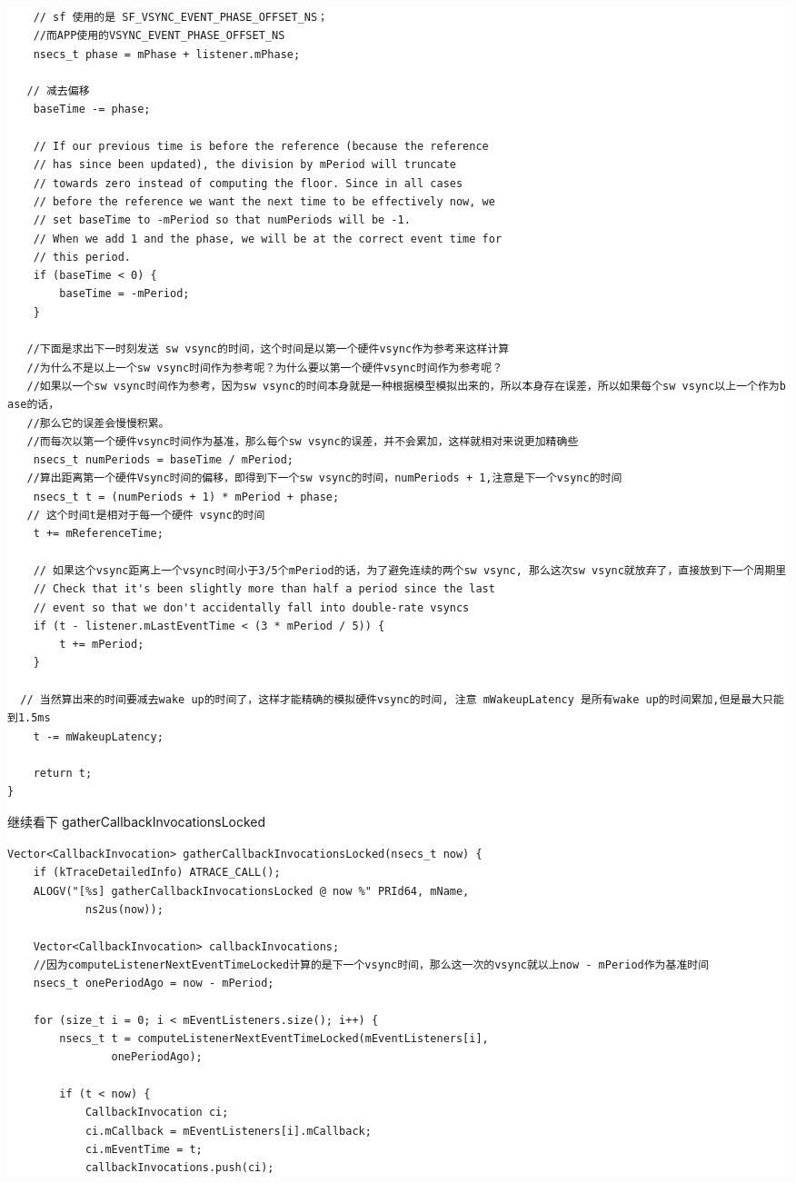 ```
    // sf 使用的是 SF_VSYNC_EVENT_PHASE_OFFSET_NS；
    //而APP使用的VSYNC_EVENT_PHASE_OFFSET_NS
    nsecs_t phase = mPhase + listener.mPhase;
	
   // 减去偏移
    baseTime -= phase;

    // If our previous time is before the reference (because the reference
    // has since been updated), the division by mPeriod will truncate
    // towards zero instead of computing the floor. Since in all cases
    // before the reference we want the next time to be effectively now, we
    // set baseTime to -mPeriod so that numPeriods will be -1.
    // When we add 1 and the phase, we will be at the correct event time for
    // this period.
    if (baseTime < 0) {
        baseTime = -mPeriod;
    }

   //下面是求出下一时刻发送 sw vsync的时间，这个时间是以第一个硬件vsync作为参考来这样计算
   //为什么不是以上一个sw vsync时间作为参考呢？为什么要以第一个硬件vsync时间作为参考呢？
   //如果以一个sw vsync时间作为参考，因为sw vsync的时间本身就是一种根据模型模拟出来的，所以本身存在误差，所以如果每个sw vsync以上一个作为base的话，
   //那么它的误差会慢慢积累。
   //而每次以第一个硬件vsync时间作为基准，那么每个sw vsync的误差，并不会累加，这样就相对来说更加精确些
    nsecs_t numPeriods = baseTime / mPeriod;
   //算出距离第一个硬件Vsync时间的偏移，即得到下一个sw vsync的时间，numPeriods + 1,注意是下一个vsync的时间
    nsecs_t t = (numPeriods + 1) * mPeriod + phase;
   // 这个时间t是相对于每一个硬件 vsync的时间
    t += mReferenceTime;

    // 如果这个vsync距离上一个vsync时间小于3/5个mPeriod的话，为了避免连续的两个sw vsync, 那么这次sw vsync就放弃了，直接放到下一个周期里
    // Check that it's been slightly more than half a period since the last
    // event so that we don't accidentally fall into double-rate vsyncs
    if (t - listener.mLastEventTime < (3 * mPeriod / 5)) {
        t += mPeriod;
    }

  // 当然算出来的时间要减去wake up的时间了，这样才能精确的模拟硬件vsync的时间, 注意 mWakeupLatency 是所有wake up的时间累加,但是最大只能到1.5ms
    t -= mWakeupLatency;

    return t;
}
```

继续看下 gatherCallbackInvocationsLocked
```
Vector<CallbackInvocation> gatherCallbackInvocationsLocked(nsecs_t now) {
    if (kTraceDetailedInfo) ATRACE_CALL();
    ALOGV("[%s] gatherCallbackInvocationsLocked @ now %" PRId64, mName,
            ns2us(now));

    Vector<CallbackInvocation> callbackInvocations;
    //因为computeListenerNextEventTimeLocked计算的是下一个vsync时间，那么这一次的vsync就以上now - mPeriod作为基准时间
    nsecs_t onePeriodAgo = now - mPeriod;

    for (size_t i = 0; i < mEventListeners.size(); i++) {                                                                                                         
        nsecs_t t = computeListenerNextEventTimeLocked(mEventListeners[i],
                onePeriodAgo);

        if (t < now) {
            CallbackInvocation ci; 
            ci.mCallback = mEventListeners[i].mCallback;
            ci.mEventTime = t;
            callbackInvocations.push(ci);
```